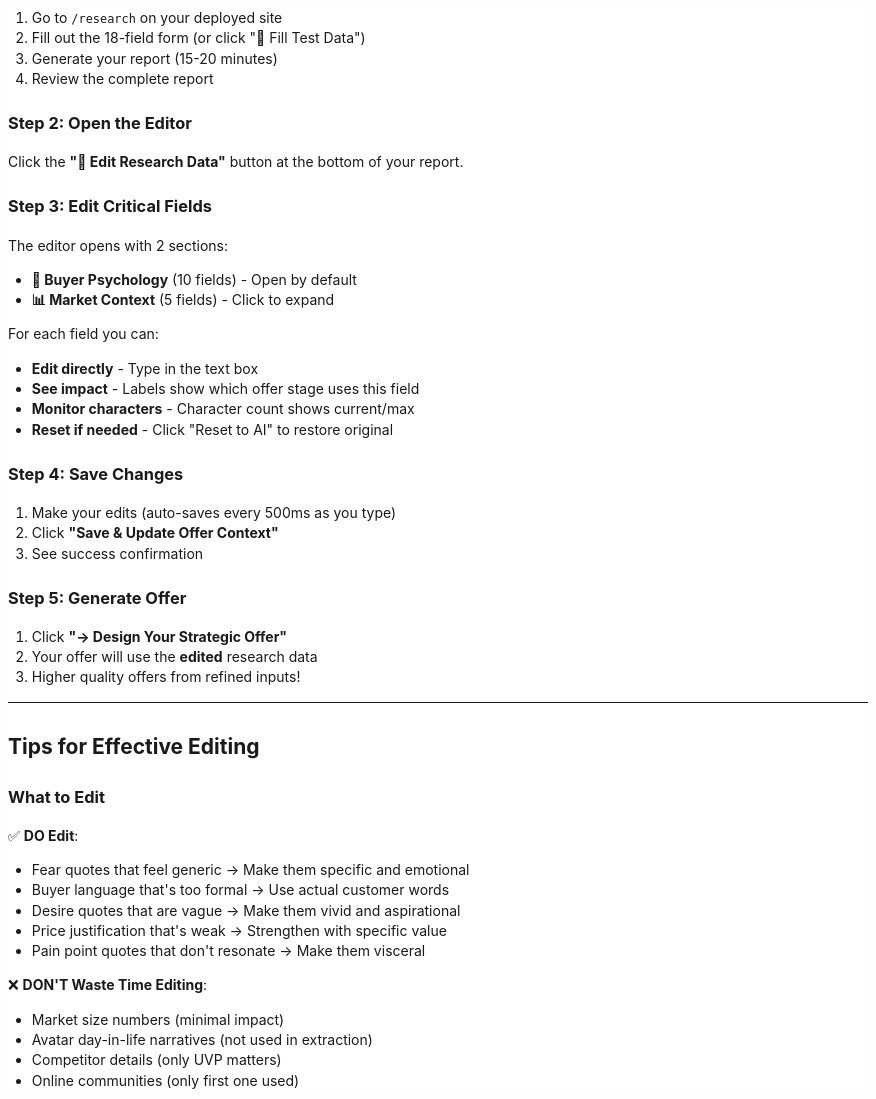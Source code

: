1. Go to `/research` on your deployed site
2. Fill out the 18-field form (or click "🧪 Fill Test Data")
3. Generate your report (15-20 minutes)
4. Review the complete report

### Step 2: Open the Editor

Click the **"📝 Edit Research Data"** button at the bottom of your report.

### Step 3: Edit Critical Fields

The editor opens with 2 sections:

- **🧠 Buyer Psychology** (10 fields) - Open by default
- **📊 Market Context** (5 fields) - Click to expand

For each field you can:

- **Edit directly** - Type in the text box
- **See impact** - Labels show which offer stage uses this field
- **Monitor characters** - Character count shows current/max
- **Reset if needed** - Click "Reset to AI" to restore original

### Step 4: Save Changes

1. Make your edits (auto-saves every 500ms as you type)
2. Click **"Save & Update Offer Context"**
3. See success confirmation

### Step 5: Generate Offer

1. Click **"→ Design Your Strategic Offer"**
2. Your offer will use the **edited** research data
3. Higher quality offers from refined inputs!

---

## Tips for Effective Editing

### What to Edit

✅ **DO Edit**:
- Fear quotes that feel generic → Make them specific and emotional
- Buyer language that's too formal → Use actual customer words
- Desire quotes that are vague → Make them vivid and aspirational
- Price justification that's weak → Strengthen with specific value
- Pain point quotes that don't resonate → Make them visceral

❌ **DON'T Waste Time Editing**:
- Market size numbers (minimal impact)
- Avatar day-in-life narratives (not used in extraction)
- Competitor details (only UVP matters)
- Online communities (only first one used)
